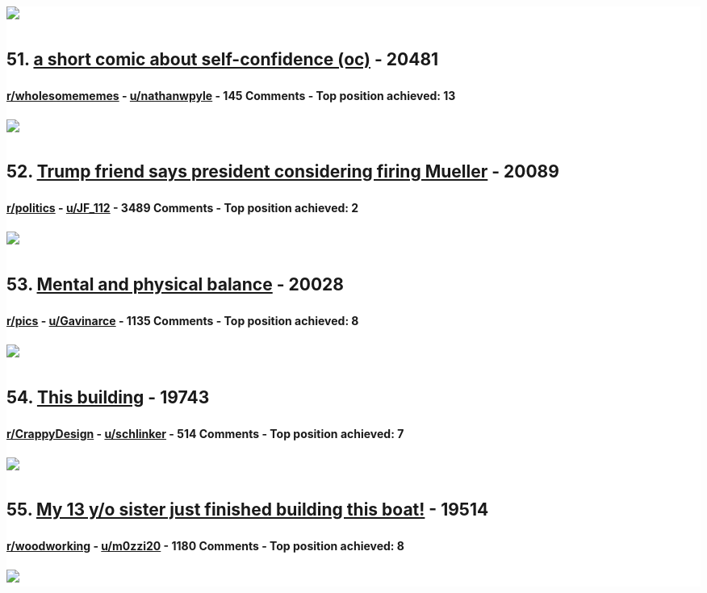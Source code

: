 <a href="http://i.imgur.com/niAZkUN.png"><img src="https://b.thumbs.redditmedia.com/RNavR9f1IWTvYxv_KusrewCqVjxiOFfSZnz2B1uBtuk.jpg"></img></a>

## 51. [a short comic about self-confidence (oc)](http://reddit.com/r/wholesomememes/comments/6gt2mj/a_short_comic_about_selfconfidence_oc/) - 20481
#### [r/wholesomememes](http://reddit.com/r/wholesomememes) - [u/nathanwpyle](http://reddit.com/u/nathanwpyle) - 145 Comments - Top position achieved: 13

<a href="http://i.imgur.com/ajnDWHj.jpg"><img src="https://b.thumbs.redditmedia.com/d8uxwBwCETMuGC9SfSSEnqkt2mgBC_EPkx1A95IijMU.jpg"></img></a>

## 52. [Trump friend says president considering firing Mueller](http://reddit.com/r/politics/comments/6gw0cu/trump_friend_says_president_considering_firing/) - 20089
#### [r/politics](http://reddit.com/r/politics) - [u/JF_112](http://reddit.com/u/JF_112) - 3489 Comments - Top position achieved: 2

<a href="http://thehill.com/homenews/administration/337509-trump-considering-firing-special-counsel-mueller"><img src="https://b.thumbs.redditmedia.com/ADwUQ2CxKNhLl-i6S51d88lImK1iKm4P1hF5j5y_ZUc.jpg"></img></a>

## 53. [Mental and physical balance](http://reddit.com/r/pics/comments/6gu98x/mental_and_physical_balance/) - 20028
#### [r/pics](http://reddit.com/r/pics) - [u/Gavinarce](http://reddit.com/u/Gavinarce) - 1135 Comments - Top position achieved: 8

<a href="http://www.towerfusion.com/wp-content/uploads/2017/06/Mental-and-physical-balance.jpg"><img src="https://b.thumbs.redditmedia.com/Awl-CfIeFFHXeu0FEC_55a1FjQk6md5g_34LR6J8zgk.jpg"></img></a>

## 54. [This building](http://reddit.com/r/CrappyDesign/comments/6gs5d6/this_building/) - 19743
#### [r/CrappyDesign](http://reddit.com/r/CrappyDesign) - [u/schlinker](http://reddit.com/u/schlinker) - 514 Comments - Top position achieved: 7

<a href="https://i.redd.it/nnmpel38t73z.jpg"><img src="https://b.thumbs.redditmedia.com/XT0D7cKxn70IMipZapD8eZWoDaIwY0AUuvDbt-bStAw.jpg"></img></a>

## 55. [My 13 y/o sister just finished building this boat!](http://reddit.com/r/woodworking/comments/6gsoij/my_13_yo_sister_just_finished_building_this_boat/) - 19514
#### [r/woodworking](http://reddit.com/r/woodworking) - [u/m0zzi20](http://reddit.com/u/m0zzi20) - 1180 Comments - Top position achieved: 8

<a href="https://i.redd.it/80bppjcz983z.jpg"><img src="https://b.thumbs.redditmedia.com/XD-po9AZcDo3fGVMZp5Nr4s3cAmtZR5lP4bew-layiI.jpg"></img></a>

